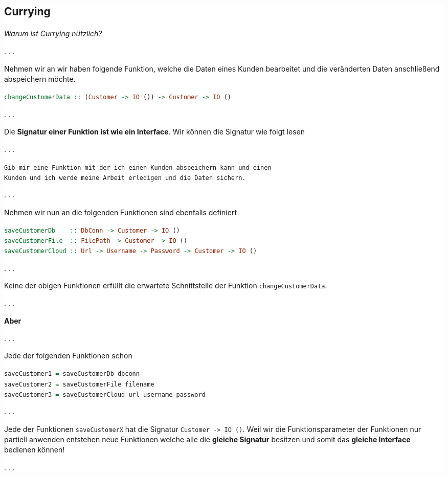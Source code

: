 ## Currying

*Warum ist Currying nützlich?*

. . .

Nehmen wir an wir haben folgende Funktion, welche die Daten eines Kunden
bearbeitet und die veränderten Daten anschließend abspeichern möchte.

```haskell
changeCustomerData :: (Customer -> IO ()) -> Customer -> IO ()
```

. . .

Die **Signatur einer Funktion ist wie ein Interface**. Wir können die Signatur
wie folgt lesen

. . .

    Gib mir eine Funktion mit der ich einen Kunden abspeichern kann und einen
    Kunden und ich werde meine Arbeit erledigen und die Daten sichern.

. . .

Nehmen wir nun an die folgenden Funktionen sind ebenfalls definiert

```haskell
saveCustomerDb    :: DbConn -> Customer -> IO ()
saveCustomerFile  :: FilePath -> Customer -> IO ()
saveCustomerCloud :: Url -> Username -> Password -> Customer -> IO ()
```

. . .

Keine der obigen Funktionen erfüllt die erwartete Schnittstelle der Funktion
`changeCustomerData`.

. . .

**Aber**

. . .

Jede der folgenden Funktionen schon

```haskell
saveCustomer1 = saveCustomerDb dbconn
saveCustomer2 = saveCustomerFile filename
saveCustomer3 = saveCustomerCloud url username password
```

. . .

Jede der Funktionen `saveCustomerX` hat die Signatur `Customer -> IO ()`.
Weil wir die Funktionsparameter der Funktionen nur partiell anwenden entstehen
neue Funktionen welche alle die **gleiche Signatur** besitzen und somit das **gleiche
Interface** bedienen können!

. . .
